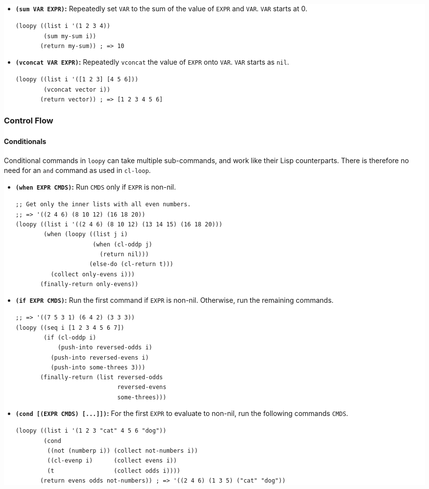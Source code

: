 -   **`(sum VAR EXPR)`:** Repeatedly set `VAR` to the sum of the value of `EXPR`
    and `VAR`.  `VAR` starts at 0.
    
        (loopy ((list i '(1 2 3 4))
                (sum my-sum i))
               (return my-sum)) ; => 10

-   **`(vconcat VAR EXPR)`:** Repeatedly `vconcat` the value of `EXPR` onto
    `VAR`.  `VAR` starts as `nil`.
    
        (loopy ((list i '([1 2 3] [4 5 6]))
                (vconcat vector i))
               (return vector)) ; => [1 2 3 4 5 6]


<a id="control-flow"></a>

### Control Flow


<a id="conditionals"></a>

#### Conditionals

Conditional commands in `loopy` can take multiple sub-commands, and work
like their Lisp counterparts.  There is therefore no need for an `and`
command as used in `cl-loop`.

-   **`(when EXPR CMDS)`:** Run `CMDS` only if `EXPR` is non-nil.
    
        ;; Get only the inner lists with all even numbers.
        ;; => '((2 4 6) (8 10 12) (16 18 20))
        (loopy ((list i '((2 4 6) (8 10 12) (13 14 15) (16 18 20)))
                (when (loopy ((list j i)
                              (when (cl-oddp j)
                                (return nil)))
                             (else-do (cl-return t)))
                  (collect only-evens i)))
               (finally-return only-evens))

-   **`(if EXPR CMDS)`:** Run the first command if `EXPR` is non-nil.
    Otherwise, run the remaining commands.
    
        ;; => '((7 5 3 1) (6 4 2) (3 3 3))
        (loopy ((seq i [1 2 3 4 5 6 7])
                (if (cl-oddp i)
                    (push-into reversed-odds i)
                  (push-into reversed-evens i)
                  (push-into some-threes 3)))
               (finally-return (list reversed-odds
                                     reversed-evens
                                     some-threes)))

-   **`(cond [(EXPR CMDS) [...]])`:** For the first `EXPR` to evaluate to
    non-nil, run the following commands `CMDS`.
    
        (loopy ((list i '(1 2 3 "cat" 4 5 6 "dog"))
                (cond
                 ((not (numberp i)) (collect not-numbers i))
                 ((cl-evenp i)      (collect evens i))
                 (t                 (collect odds i))))
               (return evens odds not-numbers)) ; => '((2 4 6) (1 3 5) ("cat" "dog"))
